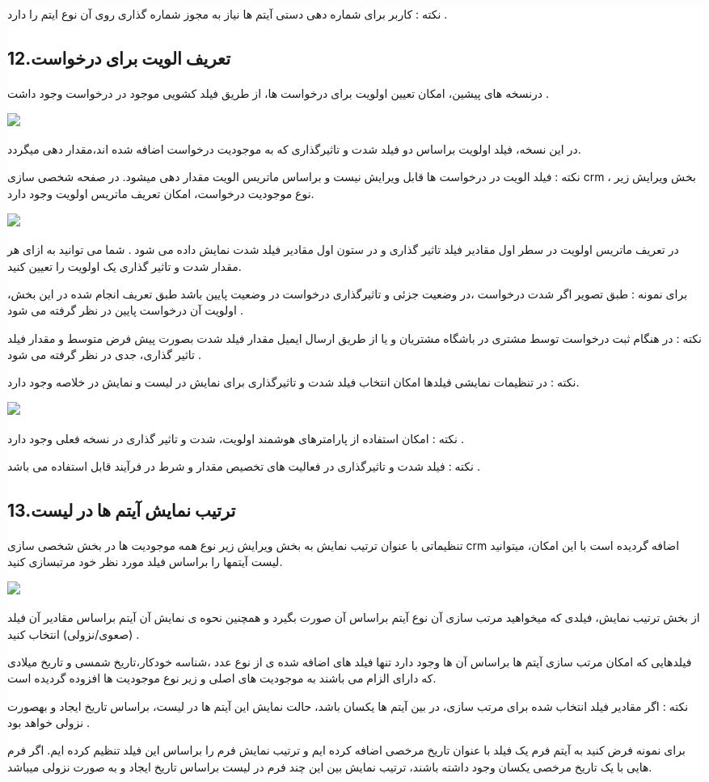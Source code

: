 نکته : کاربر برای شماره دهی دستی آیتم ها نیاز به مجوز شماره گذاری روی آن نوع ایتم را دارد . 

## 12.تعریف الویت برای درخواست

درنسخه های پیشین، امکان تعیین اولویت برای درخواست ها، از طریق فیلد کشویی موجود در درخواست وجود داشت  .

![](13.png)

در این نسخه، فیلد اولویت براساس دو فیلد شدت و تاثیرگذاری که به موجودیت درخواست اضافه شده اند،مقدار دهی میگردد.

نکته : فیلد الویت در درخواست ها قابل ویرایش نیست و براساس ماتریس الویت مقدار دهی میشود. 
در صفحه شخصی سازی crm ، بخش ویرایش زیر نوع موجودیت درخواست، امکان تعریف ماتریس اولویت وجود دارد.


![](14.png)

در تعریف  ماتریس اولویت  در سطر اول مقادیر فیلد تاثیر گذاری و در ستون اول مقادیر فیلد شدت  نمایش داده می شود . شما می توانید  به ازای هر مقدار شدت و تاثیر گذاری یک اولویت را تعیین کنید. 

برای نمونه : طبق تصویر اگر شدت درخواست ،در وضعیت جزئی  و تاثیرگذاری درخواست در وضعیت پایین باشد طبق تعریف انجام شده در این بخش، اولویت آن درخواست  پایین در نظر گرفته می شود .  

نکته : در هنگام ثبت درخواست توسط مشتری در باشگاه مشتریان و یا از طریق ارسال ایمیل مقدار فیلد شدت بصورت پیش فرض متوسط و مقدار فیلد تاثیر گذاری، جدی در نظر گرفته می شود . 

نکته : در تنظیمات نمایشی فیلدها امکان انتخاب فیلد شدت و تاثیرگذاری برای نمایش در لیست و نمایش در خلاصه وجود دارد.

![](15.png)

نکته : امکان استفاده از پارامترهای هوشمند اولویت، شدت و تاثیر گذاری در نسخه فعلی  وجود دارد . 

نکته : فیلد شدت و تاثیرگذاری در فعالیت های تخصیص مقدار و شرط در فرآیند قابل استفاده می باشد .

## 13.ترتیب نمایش آیتم ها در لیست 
تنظیماتی با عنوان ترتیب نمایش به بخش ویرایش زیر نوع همه موجودیت ها در بخش شخصی سازی crm اضافه گردیده است با این امکان، میتوانید لیست آیتمها را براساس فیلد مورد نظر خود مرتبسازی کنید.

![](16.png)

از بخش ترتیب نمایش، فیلدی که میخواهید مرتب سازی آن نوع آیتم براساس آن صورت بگیرد و همچنین نحوه ی نمایش آن آیتم براساس مقادیر آن فیلد (صعوی/نزولی) انتخاب کنید .  

فیلدهایی که امکان مرتب سازی آیتم ها براساس آن ها وجود دارد تنها فیلد های اضافه شده ی از نوع عدد ،شناسه خودکار،تاریخ شمسی و تاریخ میلادی که دارای الزام می باشند به موجودیت های اصلی و زیر نوع موجودیت ها افزوده گردیده است.

نکته :  اگر مقادیر فیلد انتخاب شده برای مرتب سازی، در بین آیتم ها یکسان باشد، حالت نمایش این آیتم ها در لیست، براساس تاریخ ایجاد و بهصورت نزولی خواهد بود . 

برای نمونه فرض کنید به آیتم فرم یک فیلد با عنوان تاریخ مرخصی اضافه کرده ایم و ترتیب نمایش فرم را براساس این فیلد تنظیم کرده ایم. اگر فرم هایی با یک تاریخ مرخصی یکسان وجود داشته باشند، ترتیب نمایش بین این چند فرم در لیست براساس تاریخ ایجاد و به صورت نزولی میباشد.
